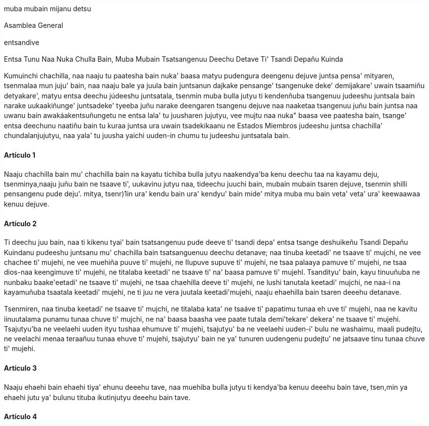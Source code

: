  </p>
 <p>
  muba mubain mijanu detsu
 </p>
 <p>
  Asamblea General
 </p>
 <p>
  entsandive
 </p>
 <p>
  Entsa Tunu Naa Nuka Chulla Bain, Muba Mubain Tsatsangenuu Deechu Detave Ti' Tsandi Depañu Kuinda
 </p>
 <p>
  Kumuinchi chachilla, naa naaju tu paatesha bain nuka' baasa matyu pudengura deengenu dejuve juntsa pensa' mityaren, tsenmalaa mun juju' bain, naa naaju bale ya juula bain juntsanun dajkake pensange' tsangenuke deke' demijakare' uwain tsaamiñu detyakare', matyu entsa deechu júdeeshu juntsatala, tsenmin muba bulla jutyu ti kendenñuba tsangenuu judeeshu juntsala bain narake uukaakiñunge' juntsadeke' tyeeba juñu narake deengaren tsangenu dejuve naa naaketaa tsangenuu juñu bain juntsa naa uwanu bain awakáakentsuñungetu ne entsa lala' tu juusharen jujutyu, vee mujtu naa nuka" baasa vee paatesha bain, tsange' entsa deechunu naatiñu bain tu kuraa juntsa ura uwain tsadekikaanu ne Estados Miembros judeeshu juntsa chachilla' chundalanjujutyu, naa yala' tu juusha yaichi uuden-in chumu tu judeeshu juntsatala bain.
 </p>
 <h4>
  Artículo 1
 </h4>
 <p>
  Naaju chachilla bain mu' chachilla bain na kayatu tichiba bulla jutyu naakendya'ba kenu deechu taa na kayamu deju, tsenminya,naaju juñu bain ne tsaave ti', uukavinu jutyu naa, tideechu juuchi bain, mubain mubain tsaren dejuve, tsenmin shilli pensangenu pude deju'. mitya, tsenr)1in ura' kendu bain ura' kendyu' bain mide' mitya muba mu bain veta' veta' ura' keewaawaa kenuu dejuve.
 </p>
 <h4>
  Artículo 2
 </h4>
 <p>
  Ti deechu juu bain, naa ti kikenu tyai' bain tsatsangenuu pude deeve ti' tsandi depa' entsa tsange deshuikeñu Tsandi Depañu Kuindanu pudeeshu juntsanu mu' chachilla bain tsatsanguenuu deechu detanave; naa tinuba keetadi' ne tsaave ti' mujchi, ne vee chachee ti' mujehi, ne vee muehiña puuve ti' mujehi, ne IIupuve supuve ti' mujehi, ne tsaa palaaya pamuve ti' mujehi, ne tsaa dios-naa keengimuve ti' mujehi, ne titalaba keetadi' ne tsaave ti' na' baasa pamuve ti' mujehl. Tsandityu' bain, kayu tinuuñuba ne nunbaku baake'eetadi' ne tsaave ti' mujehi, ne tsaa chaehilla deeve ti' mujehi, ne lushi tanutala keetadi' mujchi, ne naa-i na kayamuñuba tsaatala keetadi' mujehi, ne ti juu ne vera juutala keetadi'mujehi, naaju ehaehilla bain tsaren deeehu detanave.
 </p>
 <p>
  Tsenmiren, naa tinuba keetadi' ne tsaave ti' mujchi, ne titalaba kata' ne tsaáve ti' papatimu tunaa eh uve ti' mujehi, naa ne kavitu iinuutalama punamu tunaa chuve ti' mujchi, ne na' baasa baasha vee paate tutala demi'tekare' dekera' ne tsaave ti' mujehi. Tsajutyu'ba ne veelaehi uuden ityu tushaa ehumuve ti' mujehi, tsajutyu' ba ne veelaehi uuden-i' bulu ne washaimu, maali pudejtu, ne veelachi menaa teraañuu tunaa ehuve ti' mujehi, tsajutyu' bain ne ya' tunuren uudengenu pudejtu' ne jatsaave tinu tunaa chuve ti' mujehi.
 </p>
 <h4>
  Artículo 3
 </h4>
 <p>
  Naaju ehaehi bain ehaehi tiya' ehunu deeehu tave, naa muehiba bulla jutyu ti kendya'ba kenuu deeehu bain tave, tsen,min ya ehaehi jutu ya' bulunu tituba ikutinjutyu deeehu bain tave.
 </p>
 <h4>
  Artículo 4
 </h4>